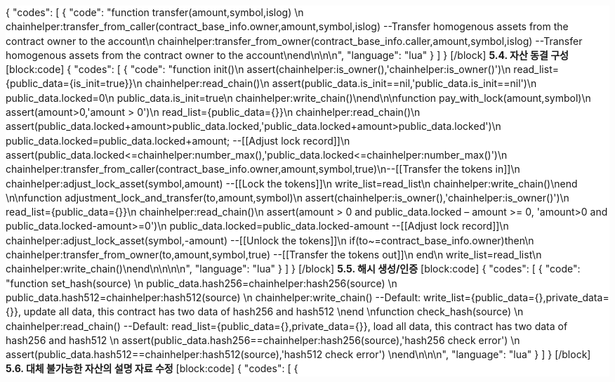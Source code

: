 {
  "codes": [
    {
      "code": "function transfer(amount,symbol,islog) \n    chainhelper:transfer_from_caller(contract_base_info.owner,amount,symbol,islog) --Transfer homogenous assets from the contract owner to the account\n    chainhelper:transfer_from_owner(contract_base_info.caller,amount,symbol,islog) --Transfer homogenous assets from the contract owner to the account\nend\n\n\n",
      "language": "lua"
    }
  ]
}
[/block]
**5.4. 자산 동결 구성**
[block:code]
{
  "codes": [
    {
      "code": "function init()\n    assert(chainhelper:is_owner(),'chainhelper:is_owner()')\n    read_list={public_data={is_init=true}}\n    chainhelper:read_chain()\n    assert(public_data.is_init==nil,'public_data.is_init==nil')\n    public_data.locked=0\n    public_data.is_init=true\n    chainhelper:write_chain()\nend\n\nfunction pay_with_lock(amount,symbol)\n    assert(amount>0,'amount > 0')\n    read_list={public_data={}}\n    chainhelper:read_chain()\n    assert(public_data.locked+amount>public_data.locked,'public_data.locked+amount>public_data.locked')\n    public_data.locked=public_data.locked+amount;  --[[Adjust lock record]]\n  assert(public_data.locked<=chainhelper:number_max(),'public_data.locked<=chainhelper:number_max()')\n    chainhelper:transfer_from_caller(contract_base_info.owner,amount,symbol,true)\n--[[Transfer the tokens in]]\n    chainhelper:adjust_lock_asset(symbol,amount)  --[[Lock the tokens]]\n    write_list=read_list\n    chainhelper:write_chain()\nend    \n\nfunction adjustment_lock_and_transfer(to,amount,symbol)\n    assert(chainhelper:is_owner(),'chainhelper:is_owner()')\n    read_list={public_data={}}\n    chainhelper:read_chain()\n    assert(amount > 0 and public_data.locked – amount >= 0, 'amount>0 and public_data.locked-amount>=0')\n    public_data.locked=public_data.locked-amount  --[[Adjust lock record]]\n    chainhelper:adjust_lock_asset(symbol,-amount)      --[[Unlock the tokens]]\n    if(to~=contract_base_info.owner)then\n        chainhelper:transfer_from_owner(to,amount,symbol,true)  --[[Transfer the tokens out]]\n    end\n    write_list=read_list\n    chainhelper:write_chain()\nend\n\n\n\n",
      "language": "lua"
    }
  ]
}
[/block]
**5.5. 해시 생성/인증**
[block:code]
{
  "codes": [
    {
      "code": "function set_hash(source) \n    public_data.hash256=chainhelper:hash256(source) \n    public_data.hash512=chainhelper:hash512(source) \n    chainhelper:write_chain() --Default: write_list={public_data={},private_data={}}, update all data, this contract has two data of hash256 and hash512 \nend \nfunction check_hash(source) \n    chainhelper:read_chain() --Default: read_list={public_data={},private_data={}}, load all data, this contract has two data of hash256 and hash512 \n    assert(public_data.hash256==chainhelper:hash256(source),'hash256 check error') \n    assert(public_data.hash512==chainhelper:hash512(source),'hash512 check error') \nend\n\n\n",
      "language": "lua"
    }
  ]
}
[/block]
**5.6. 대체 불가능한 자산의 설명 자료 수정**
[block:code]
{
  "codes": [
    {